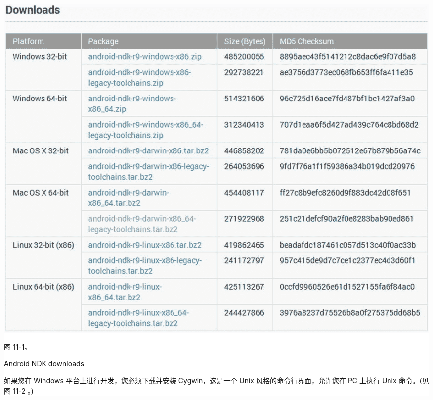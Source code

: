 ![A978-1-4302-6548-1_11_Fig1_HTML.jpg](img/A978-1-4302-6548-1_11_Fig1_HTML.jpg)

图 11-1。

Android NDK downloads

如果您在 Windows 平台上进行开发，您必须下载并安装 Cygwin，这是一个 Unix 风格的命令行界面，允许您在 PC 上执行 Unix 命令。(见图 11-2 。)
